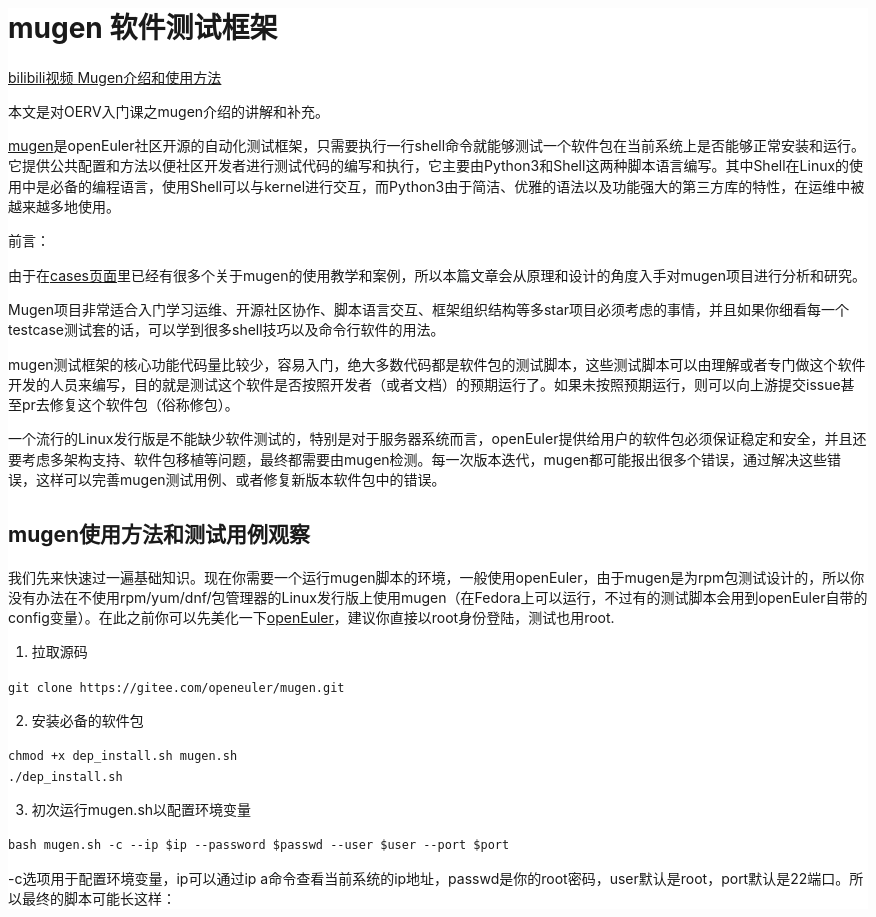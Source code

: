 # mugen 软件测试框架

[bilibili视频  Mugen介绍和使用方法](https://www.bilibili.com/video/BV1wvtfeAErE/)

本文是对OERV入门课之mugen介绍的讲解和补充。

[mugen](https://gitee.com/openeuler/mugen)是openEuler社区开源的自动化测试框架，只需要执行一行shell命令就能够测试一个软件包在当前系统上是否能够正常安装和运行。它提供公共配置和方法以便社区开发者进行测试代码的编写和执行，它主要由Python3和Shell这两种脚本语言编写。其中Shell在Linux的使用中是必备的编程语言，使用Shell可以与kernel进行交互，而Python3由于简洁、优雅的语法以及功能强大的第三方库的特性，在运维中被越来越多地使用。

前言：

由于在[cases页面](https://github.com/openeuler-riscv/oerv-team/tree/main/cases)里已经有很多个关于mugen的使用教学和案例，所以本篇文章会从原理和设计的角度入手对mugen项目进行分析和研究。

Mugen项目非常适合入门学习运维、开源社区协作、脚本语言交互、框架组织结构等多star项目必须考虑的事情，并且如果你细看每一个testcase测试套的话，可以学到很多shell技巧以及命令行软件的用法。

mugen测试框架的核心功能代码量比较少，容易入门，绝大多数代码都是软件包的测试脚本，这些测试脚本可以由理解或者专门做这个软件开发的人员来编写，目的就是测试这个软件是否按照开发者（或者文档）的预期运行了。如果未按照预期运行，则可以向上游提交issue甚至pr去修复这个软件包（俗称修包）。

一个流行的Linux发行版是不能缺少软件测试的，特别是对于服务器系统而言，openEuler提供给用户的软件包必须保证稳定和安全，并且还要考虑多架构支持、软件包移植等问题，最终都需要由mugen检测。每一次版本迭代，mugen都可能报出很多个错误，通过解决这些错误，这样可以完善mugen测试用例、或者修复新版本软件包中的错误。





## mugen使用方法和测试用例观察

我们先来快速过一遍基础知识。现在你需要一个运行mugen脚本的环境，一般使用openEuler，由于mugen是为rpm包测试设计的，所以你没有办法在不使用rpm/yum/dnf/包管理器的Linux发行版上使用mugen（在Fedora上可以运行，不过有的测试脚本会用到openEuler自带的config变量）。在此之前你可以先美化一下[openEuler](https://blog.csdn.net/qq_61653333/article/details/139780093)，建议你直接以root身份登陆，测试也用root.

1. 拉取源码

```shell
git clone https://gitee.com/openeuler/mugen.git
```





2. 安装必备的软件包

```shell
chmod +x dep_install.sh mugen.sh
./dep_install.sh
```





3. 初次运行mugen.sh以配置环境变量

```shell
bash mugen.sh -c --ip $ip --password $passwd --user $user --port $port
```

-c选项用于配置环境变量，ip可以通过ip a命令查看当前系统的ip地址，passwd是你的root密码，user默认是root，port默认是22端口。所以最终的脚本可能长这样：
